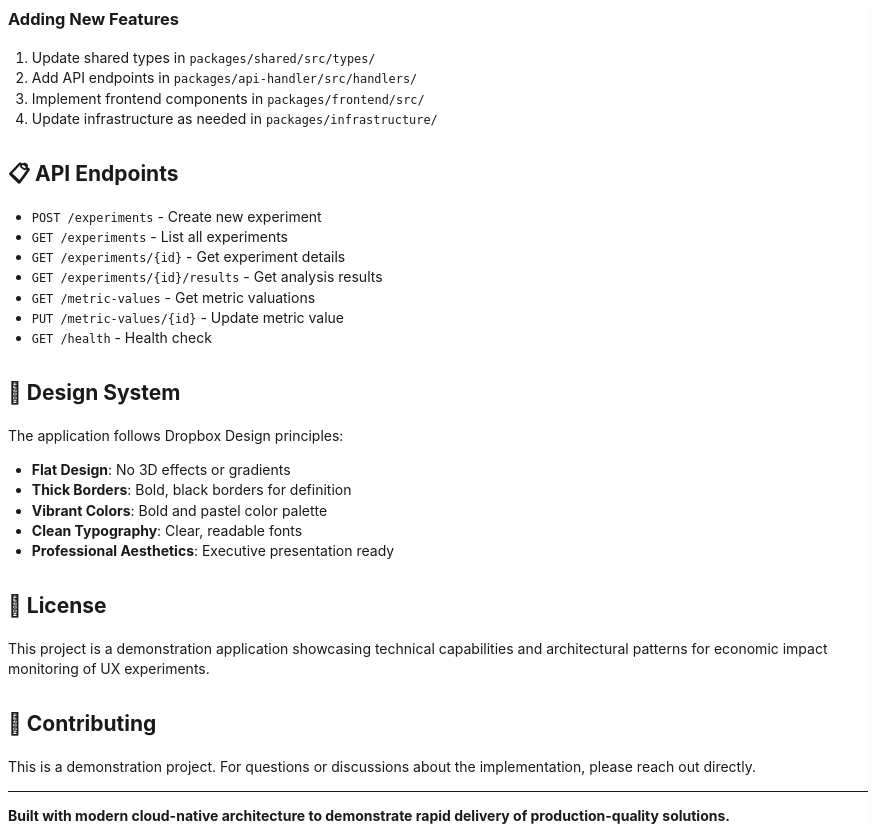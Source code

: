 ### Adding New Features
1. Update shared types in `packages/shared/src/types/`
2. Add API endpoints in `packages/api-handler/src/handlers/`
3. Implement frontend components in `packages/frontend/src/`
4. Update infrastructure as needed in `packages/infrastructure/`

## 📋 API Endpoints

- `POST /experiments` - Create new experiment
- `GET /experiments` - List all experiments
- `GET /experiments/{id}` - Get experiment details
- `GET /experiments/{id}/results` - Get analysis results
- `GET /metric-values` - Get metric valuations
- `PUT /metric-values/{id}` - Update metric value
- `GET /health` - Health check

## 🎨 Design System

The application follows Dropbox Design principles:
- **Flat Design**: No 3D effects or gradients
- **Thick Borders**: Bold, black borders for definition
- **Vibrant Colors**: Bold and pastel color palette
- **Clean Typography**: Clear, readable fonts
- **Professional Aesthetics**: Executive presentation ready

## 📝 License

This project is a demonstration application showcasing technical capabilities and architectural patterns for economic impact monitoring of UX experiments.

## 🤝 Contributing

This is a demonstration project. For questions or discussions about the implementation, please reach out directly.

---

**Built with modern cloud-native architecture to demonstrate rapid delivery of production-quality solutions.**